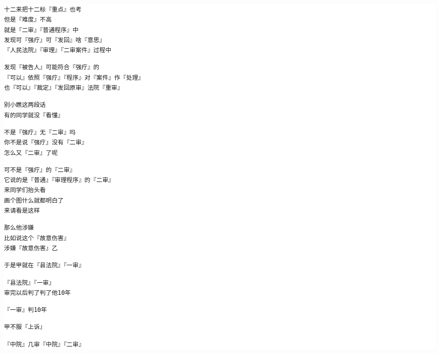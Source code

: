 ```text
十二来把十二标『重点』也考
但是『难度』不高
就是『二审』『普通程序』中
发现可『强疗』可『发回』啥『意思』
『人民法院』『审理』『二审案件』过程中
```

```text
发现『被告人』可能符合『强疗』的
『可以』依照『强疗』『程序』对『案件』作『处理』
也『可以』『裁定』『发回原审』法院『重审』
```

```text
别小瞧这两段话
有的同学就没『看懂』
```

```text
不是『强疗』无『二审』吗
你不是说『强疗』没有『二审』
怎么又『二审』了呢
```

```text
可不是『强疗』的『二审』
它说的是『普通』『审理程序』的『二审』
来同学们抬头看
画个图什么就都明白了
来请看是这样
```

```text
那么他涉嫌
比如说这个『故意伤害』
涉嫌『故意伤害』乙
```

```text
于是甲就在『县法院』『一审』
```

```text
『县法院』『一审』
审完以后判了判了他10年
```

```text
『一审』判10年
```

```text
甲不服『上诉』
```

```text
『中院』几审『中院』『二审』
```
